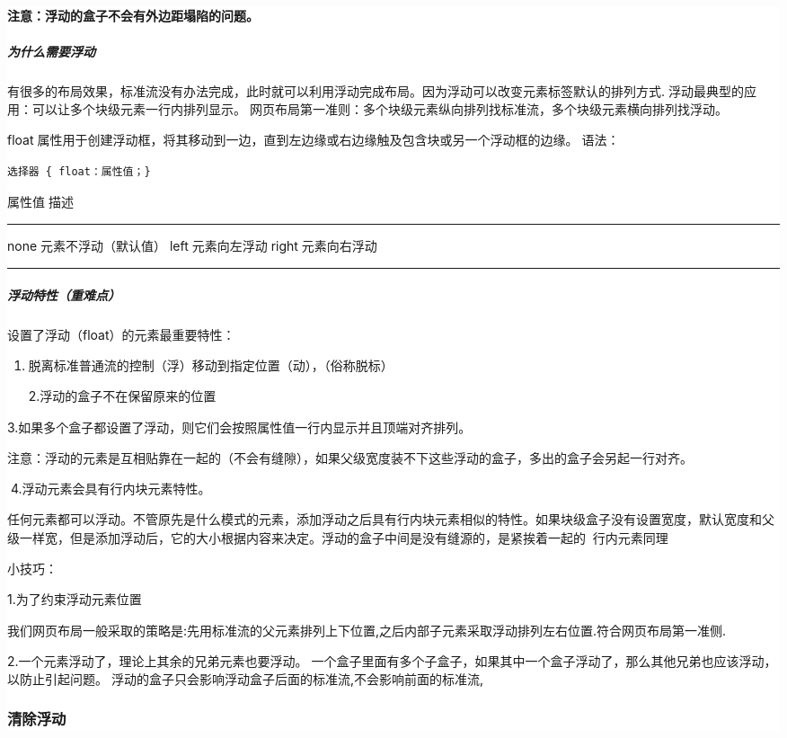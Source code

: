 **注意：浮动的盒子不会有外边距塌陷的问题。**



##### 为什么需要浮动

有很多的布局效果，标准流没有办法完成，此时就可以利用浮动完成布局。因为浮动可以改变元素标签默认的排列方式.
浮动最典型的应用：可以让多个块级元素一行内排列显示。
网页布局第一准则：多个块级元素纵向排列找标准流，多个块级元素横向排列找浮动。



float 属性用于创建浮动框，将其移动到一边，直到左边缘或右边缘触及包含块或另一个浮动框的边缘。
语法：

```
选择器 { float：属性值；}
```

属性值						描述

------

none						  元素不浮动（默认值）
left							 元素向左浮动
right						   元素向右浮动

------

#####  浮动特性（重难点）

设置了浮动（float）的元素最重要特性：

1. 脱离标准普通流的控制（浮）移动到指定位置（动），（俗称脱标）

   2.浮动的盒子不在保留原来的位置

​    3.如果多个盒子都设置了浮动，则它们会按照属性值一行内显示并且顶端对齐排列。

注意：浮动的元素是互相贴靠在一起的（不会有缝隙），如果父级宽度装不下这些浮动的盒子，多出的盒子会另起一行对齐。

​		4.浮动元素会具有行内块元素特性。

​			任何元素都可以浮动。不管原先是什么模式的元素，添加浮动之后具有行内块元素相似的特性。
​				如果块级盒子没有设置宽度，默认宽度和父级一样宽，但是添加浮动后，它的大小根据内容来决定。
​					浮动的盒子中间是没有缝源的，是紧挨着一起的
​						行内元素同理

小技巧：

1.为了约束浮动元素位置

我们网页布局一般采取的策略是:先用标准流的父元素排列上下位置,之后内部子元素采取浮动排列左右位置.符合网页布局第一准侧.

2.一个元素浮动了，理论上其余的兄弟元素也要浮动。
一个盒子里面有多个子盒子，如果其中一个盒子浮动了，那么其他兄弟也应该浮动，以防止引起问题。
浮动的盒子只会影响浮动盒子后面的标准流,不会影响前面的标准流,



### 清除浮动
